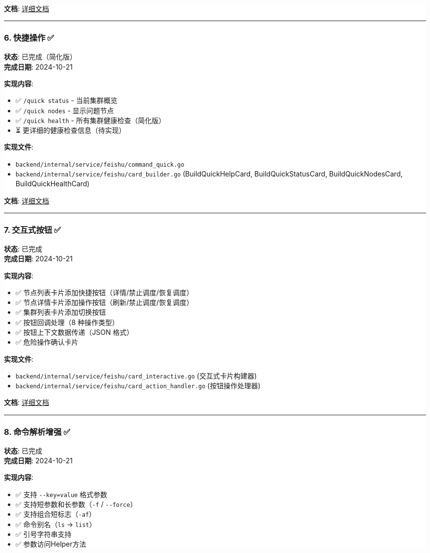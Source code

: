 **文档**: [详细文档](./feishu-bot-batch-and-quick-commands.md)

---

### 6. 快捷操作 ✅

**状态**: 已完成（简化版）  
**完成日期**: 2024-10-21

**实现内容**:
- ✅ `/quick status` - 当前集群概览
- ✅ `/quick nodes` - 显示问题节点
- ✅ `/quick health` - 所有集群健康检查（简化版）
- ⏳ 更详细的健康检查信息（待实现）

**实现文件**:
- `backend/internal/service/feishu/command_quick.go`
- `backend/internal/service/feishu/card_builder.go` (BuildQuickHelpCard, BuildQuickStatusCard, BuildQuickNodesCard, BuildQuickHealthCard)

**文档**: [详细文档](./feishu-bot-batch-and-quick-commands.md)

---

### 7. 交互式按钮 ✅

**状态**: 已完成  
**完成日期**: 2024-10-21

**实现内容**:
- ✅ 节点列表卡片添加快捷按钮（详情/禁止调度/恢复调度）
- ✅ 节点详情卡片添加操作按钮（刷新/禁止调度/恢复调度）
- ✅ 集群列表卡片添加切换按钮
- ✅ 按钮回调处理（8 种操作类型）
- ✅ 按钮上下文数据传递（JSON 格式）
- ✅ 危险操作确认卡片

**实现文件**:
- `backend/internal/service/feishu/card_interactive.go` (交互式卡片构建器)
- `backend/internal/service/feishu/card_action_handler.go` (按钮操作处理器)

**文档**: [详细文档](./feishu-bot-interactive-and-parser.md)

---

### 8. 命令解析增强 ✅

**状态**: 已完成  
**完成日期**: 2024-10-21

**实现内容**:
- ✅ 支持 `--key=value` 格式参数
- ✅ 支持短参数和长参数（`-f` / `--force`）
- ✅ 支持组合短标志（`-af`）
- ✅ 命令别名（`ls` -> `list`）
- ✅ 引号字符串支持
- ✅ 参数访问Helper方法
